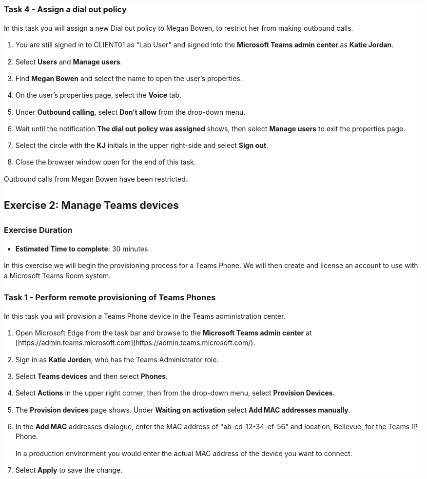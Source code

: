 ### Task 4 - Assign a dial out policy

In this task you will assign a new Dial out policy to Megan Bowen, to restrict her from making outbound calls.

1. You are still signed in to CLIENT01 as “Lab User” and signed into the **Microsoft Teams admin center** as **Katie Jordan**.

2. Select **Users** and **Manage users**.

3. Find **Megan Bowen** and select the name to open the user’s properties.

4. On the user’s properties page, select the **Voice** tab.

5. Under **Outbound calling**, select **Don’t allow** from the drop-down menu.

6. Wait until the notification **The dial out policy was assigned** shows, then select **Manage users** to exit the properties page.

7. Select the circle with the **KJ** initials in the upper right-side and select **Sign out**.

8. Close the browser window open for the end of this task.

Outbound calls from Megan Bowen have been restricted.

## Exercise 2: Manage Teams devices

### Exercise Duration

  - **Estimated Time to complete**: 30 minutes

In this exercise we will begin the provisioning process for a Teams Phone. We will then create and license an account to use with a Microsoft Teams Room system.

### Task 1 - Perform remote provisioning of Teams Phones

In this task you will provision a Teams Phone device in the Teams administration center.

1. Open Microsoft Edge from the task bar and browse to the **Microsoft Teams admin center** at [https://admin.teams.microsoft.com](https://admin.teams.microsoft.com/).

2. Sign in as **Katie Jorden**, who has the Teams Administrator role.

3. Select **Teams devices** and then select **Phones**.

4. Select **Actions** in the upper right corner, then from the drop-down menu, select **Provision Devices.**

5. The **Provision devices** page shows. Under **Waiting on activation** select **Add MAC addresses manually**.

6. In the **Add MAC** addresses dialogue, enter the MAC address of "ab-cd-12-34-ef-56" and location, Bellevue, for the Teams IP Phone.

	In a production environment you would enter the actual MAC address of the device you want to connect.

7. Select **Apply** to save the change.
